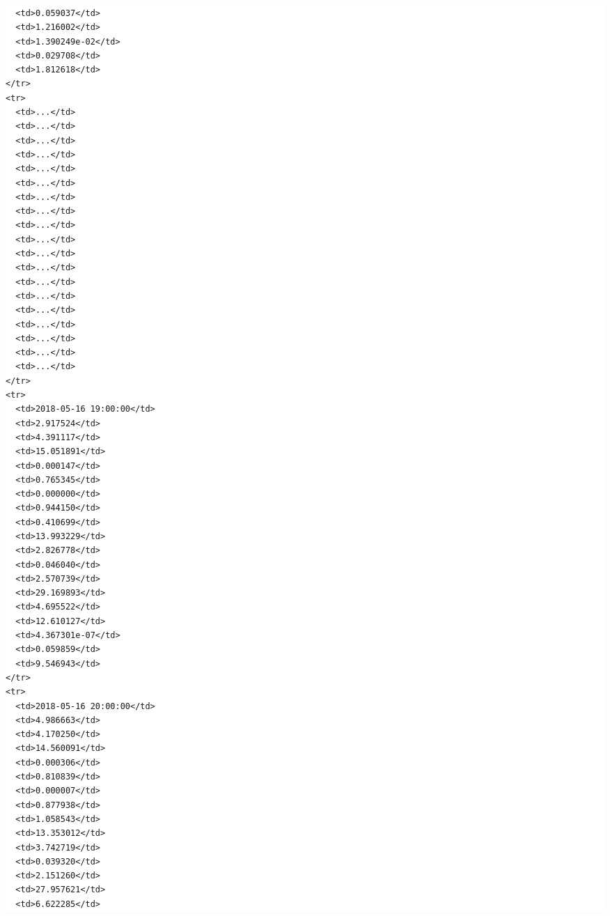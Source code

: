       <td>0.059037</td>
      <td>1.216002</td>
      <td>1.390249e-02</td>
      <td>0.029708</td>
      <td>1.812618</td>
    </tr>
    <tr>
      <td>...</td>
      <td>...</td>
      <td>...</td>
      <td>...</td>
      <td>...</td>
      <td>...</td>
      <td>...</td>
      <td>...</td>
      <td>...</td>
      <td>...</td>
      <td>...</td>
      <td>...</td>
      <td>...</td>
      <td>...</td>
      <td>...</td>
      <td>...</td>
      <td>...</td>
      <td>...</td>
      <td>...</td>
    </tr>
    <tr>
      <td>2018-05-16 19:00:00</td>
      <td>2.917524</td>
      <td>4.391117</td>
      <td>15.051891</td>
      <td>0.000147</td>
      <td>0.765345</td>
      <td>0.000000</td>
      <td>0.944150</td>
      <td>0.410699</td>
      <td>13.993229</td>
      <td>2.826778</td>
      <td>0.046040</td>
      <td>2.570739</td>
      <td>29.169893</td>
      <td>4.695522</td>
      <td>12.610127</td>
      <td>4.367301e-07</td>
      <td>0.059859</td>
      <td>9.546943</td>
    </tr>
    <tr>
      <td>2018-05-16 20:00:00</td>
      <td>4.986663</td>
      <td>4.170250</td>
      <td>14.560091</td>
      <td>0.000306</td>
      <td>0.810839</td>
      <td>0.000007</td>
      <td>0.877938</td>
      <td>1.058543</td>
      <td>13.353012</td>
      <td>3.742719</td>
      <td>0.039320</td>
      <td>2.151260</td>
      <td>27.957621</td>
      <td>6.622285</td>